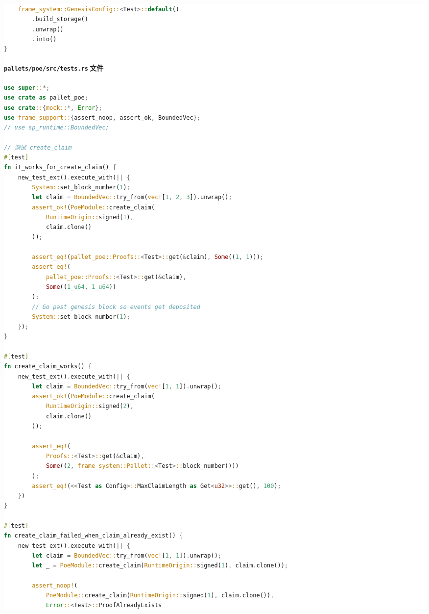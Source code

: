 ```rust
    frame_system::GenesisConfig::<Test>::default()
        .build_storage()
        .unwrap()
        .into()
}

```

#### `pallets/poe/src/tests.rs` 文件

```rust
use super::*;
use crate as pallet_poe;
use crate::{mock::*, Error};
use frame_support::{assert_noop, assert_ok, BoundedVec};
// use sp_runtime::BoundedVec;

// 测试 create_claim
#[test]
fn it_works_for_create_claim() {
    new_test_ext().execute_with(|| {
        System::set_block_number(1);
        let claim = BoundedVec::try_from(vec![1, 2, 3]).unwrap();
        assert_ok!(PoeModule::create_claim(
            RuntimeOrigin::signed(1),
            claim.clone()
        ));

        assert_eq!(pallet_poe::Proofs::<Test>::get(&claim), Some((1, 1)));
        assert_eq!(
            pallet_poe::Proofs::<Test>::get(&claim),
            Some((1_u64, 1_u64))
        );
        // Go past genesis block so events get deposited
        System::set_block_number(1);
    });
}

#[test]
fn create_claim_works() {
    new_test_ext().execute_with(|| {
        let claim = BoundedVec::try_from(vec![1, 1]).unwrap();
        assert_ok!(PoeModule::create_claim(
            RuntimeOrigin::signed(2),
            claim.clone()
        ));

        assert_eq!(
            Proofs::<Test>::get(&claim),
            Some((2, frame_system::Pallet::<Test>::block_number()))
        );
        assert_eq!(<<Test as Config>::MaxClaimLength as Get<u32>>::get(), 100);
    })
}

#[test]
fn create_claim_failed_when_claim_already_exist() {
    new_test_ext().execute_with(|| {
        let claim = BoundedVec::try_from(vec![1, 1]).unwrap();
        let _ = PoeModule::create_claim(RuntimeOrigin::signed(1), claim.clone());

        assert_noop!(
            PoeModule::create_claim(RuntimeOrigin::signed(1), claim.clone()),
            Error::<Test>::ProofAlreadyExists
```